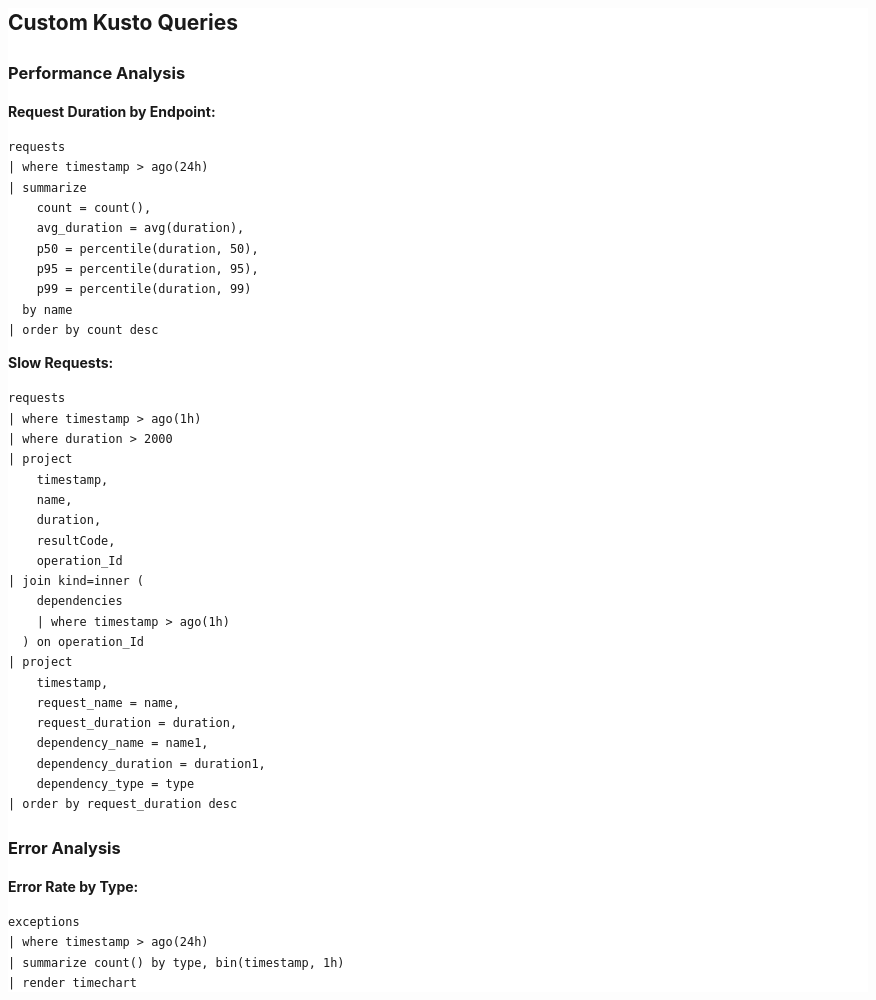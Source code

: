 ## Custom Kusto Queries

### Performance Analysis

**Request Duration by Endpoint:**

```kusto
requests
| where timestamp > ago(24h)
| summarize
    count = count(),
    avg_duration = avg(duration),
    p50 = percentile(duration, 50),
    p95 = percentile(duration, 95),
    p99 = percentile(duration, 99)
  by name
| order by count desc
```

**Slow Requests:**

```kusto
requests
| where timestamp > ago(1h)
| where duration > 2000
| project
    timestamp,
    name,
    duration,
    resultCode,
    operation_Id
| join kind=inner (
    dependencies
    | where timestamp > ago(1h)
  ) on operation_Id
| project
    timestamp,
    request_name = name,
    request_duration = duration,
    dependency_name = name1,
    dependency_duration = duration1,
    dependency_type = type
| order by request_duration desc
```

### Error Analysis

**Error Rate by Type:**

```kusto
exceptions
| where timestamp > ago(24h)
| summarize count() by type, bin(timestamp, 1h)
| render timechart
```
